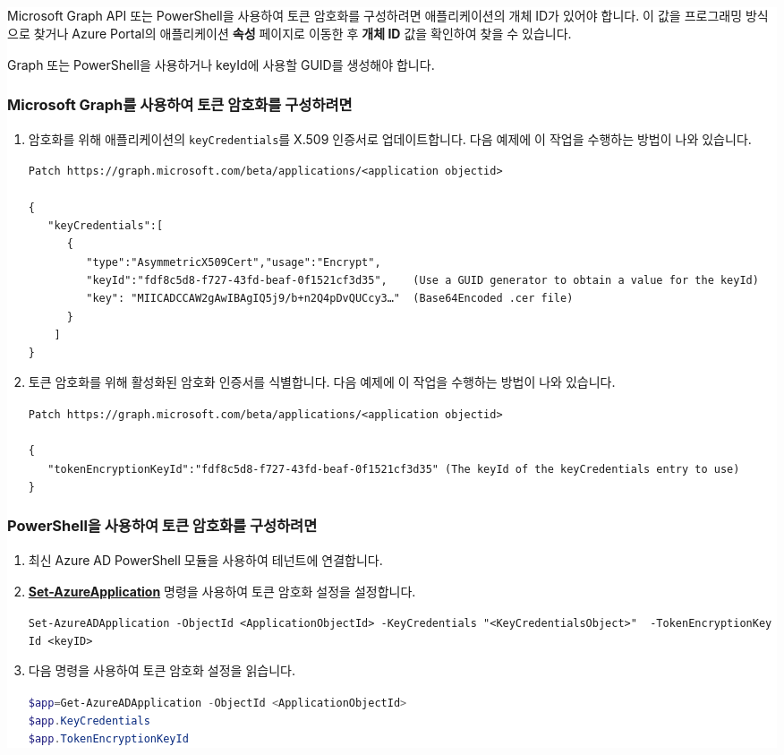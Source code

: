 Microsoft Graph API 또는 PowerShell을 사용하여 토큰 암호화를 구성하려면 애플리케이션의 개체 ID가 있어야 합니다. 이 값을 프로그래밍 방식으로 찾거나 Azure Portal의 애플리케이션 **속성** 페이지로 이동한 후 **개체 ID** 값을 확인하여 찾을 수 있습니다.

Graph 또는 PowerShell을 사용하거나 keyId에 사용할 GUID를 생성해야 합니다.

### <a name="to-configure-token-encryption-using-microsoft-graph"></a>Microsoft Graph를 사용하여 토큰 암호화를 구성하려면

1. 암호화를 위해 애플리케이션의 `keyCredentials`를 X.509 인증서로 업데이트합니다. 다음 예제에 이 작업을 수행하는 방법이 나와 있습니다.

    ```
    Patch https://graph.microsoft.com/beta/applications/<application objectid>

    { 
       "keyCredentials":[ 
          { 
             "type":"AsymmetricX509Cert","usage":"Encrypt",
             "keyId":"fdf8c5d8-f727-43fd-beaf-0f1521cf3d35",    (Use a GUID generator to obtain a value for the keyId)
             "key": "MIICADCCAW2gAwIBAgIQ5j9/b+n2Q4pDvQUCcy3…"  (Base64Encoded .cer file)
          }
        ]
    }
    ```

1. 토큰 암호화를 위해 활성화된 암호화 인증서를 식별합니다. 다음 예제에 이 작업을 수행하는 방법이 나와 있습니다.

    ```
    Patch https://graph.microsoft.com/beta/applications/<application objectid> 

    { 
       "tokenEncryptionKeyId":"fdf8c5d8-f727-43fd-beaf-0f1521cf3d35" (The keyId of the keyCredentials entry to use)
    }
    ```

### <a name="to-configure-token-encryption-using-powershell"></a>PowerShell을 사용하여 토큰 암호화를 구성하려면

1. 최신 Azure AD PowerShell 모듈을 사용하여 테넌트에 연결합니다.

1. **[Set-AzureApplication](/powershell/module/azuread/set-azureadapplication?view=azureadps-2.0-preview&preserve-view=true)** 명령을 사용하여 토큰 암호화 설정을 설정합니다.

    ```
    Set-AzureADApplication -ObjectId <ApplicationObjectId> -KeyCredentials "<KeyCredentialsObject>"  -TokenEncryptionKeyId <keyID>
    ```

1. 다음 명령을 사용하여 토큰 암호화 설정을 읽습니다.

    ```powershell
    $app=Get-AzureADApplication -ObjectId <ApplicationObjectId>
    $app.KeyCredentials
    $app.TokenEncryptionKeyId
    ```
